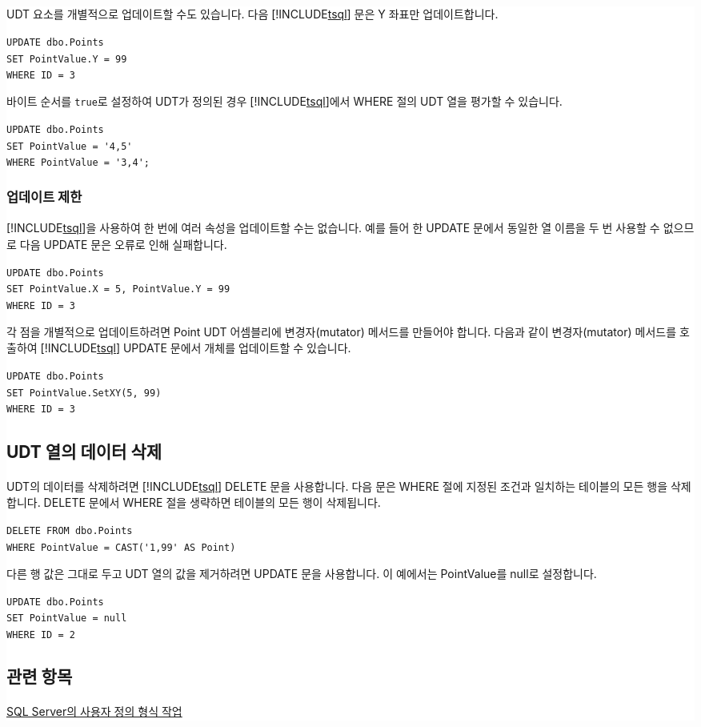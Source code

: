  UDT 요소를 개별적으로 업데이트할 수도 있습니다. 다음 [!INCLUDE[tsql](../../includes/tsql-md.md)] 문은 Y 좌표만 업데이트합니다.  
  
```  
UPDATE dbo.Points  
SET PointValue.Y = 99  
WHERE ID = 3  
```  
  
 바이트 순서를 `true`로 설정하여 UDT가 정의된 경우 [!INCLUDE[tsql](../../includes/tsql-md.md)]에서 WHERE 절의 UDT 열을 평가할 수 있습니다.  
  
```  
UPDATE dbo.Points  
SET PointValue = '4,5'  
WHERE PointValue = '3,4';  
```  
  
### <a name="updating-limitations"></a>업데이트 제한  
 [!INCLUDE[tsql](../../includes/tsql-md.md)]을 사용하여 한 번에 여러 속성을 업데이트할 수는 없습니다. 예를 들어 한 UPDATE 문에서 동일한 열 이름을 두 번 사용할 수 없으므로 다음 UPDATE 문은 오류로 인해 실패합니다.  
  
```  
UPDATE dbo.Points  
SET PointValue.X = 5, PointValue.Y = 99  
WHERE ID = 3  
```  
  
 각 점을 개별적으로 업데이트하려면 Point UDT 어셈블리에 변경자(mutator) 메서드를 만들어야 합니다. 다음과 같이 변경자(mutator) 메서드를 호출하여 [!INCLUDE[tsql](../../includes/tsql-md.md)] UPDATE 문에서 개체를 업데이트할 수 있습니다.  
  
```  
UPDATE dbo.Points  
SET PointValue.SetXY(5, 99)  
WHERE ID = 3  
```  
  
## <a name="deleting-data-in-a-udt-column"></a>UDT 열의 데이터 삭제  
 UDT의 데이터를 삭제하려면 [!INCLUDE[tsql](../../includes/tsql-md.md)] DELETE 문을 사용합니다. 다음 문은 WHERE 절에 지정된 조건과 일치하는 테이블의 모든 행을 삭제합니다. DELETE 문에서 WHERE 절을 생략하면 테이블의 모든 행이 삭제됩니다.  
  
```  
DELETE FROM dbo.Points  
WHERE PointValue = CAST('1,99' AS Point)  
```  
  
 다른 행 값은 그대로 두고 UDT 열의 값을 제거하려면 UPDATE 문을 사용합니다. 이 예에서는 PointValue를 null로 설정합니다.  
  
```  
UPDATE dbo.Points  
SET PointValue = null  
WHERE ID = 2  
```  
  
## <a name="see-also"></a>관련 항목  
 [SQL Server의 사용자 정의 형식 작업](working-with-user-defined-types-in-sql-server.md)  
  
  
